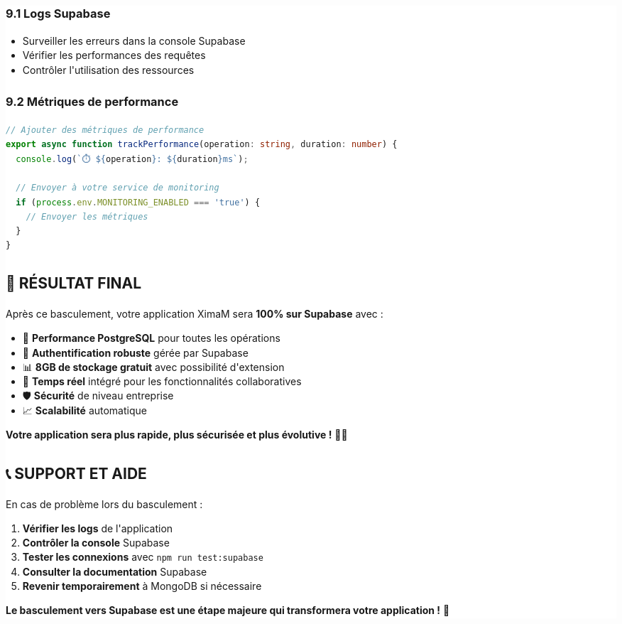 ### **9.1 Logs Supabase**

- Surveiller les erreurs dans la console Supabase
- Vérifier les performances des requêtes
- Contrôler l'utilisation des ressources

### **9.2 Métriques de performance**

```typescript
// Ajouter des métriques de performance
export async function trackPerformance(operation: string, duration: number) {
  console.log(`⏱️ ${operation}: ${duration}ms`);
  
  // Envoyer à votre service de monitoring
  if (process.env.MONITORING_ENABLED === 'true') {
    // Envoyer les métriques
  }
}
```

## 🎉 **RÉSULTAT FINAL**

Après ce basculement, votre application XimaM sera **100% sur Supabase** avec :

- 🚀 **Performance PostgreSQL** pour toutes les opérations
- 🔐 **Authentification robuste** gérée par Supabase
- 📊 **8GB de stockage gratuit** avec possibilité d'extension
- 🔄 **Temps réel** intégré pour les fonctionnalités collaboratives
- 🛡️ **Sécurité** de niveau entreprise
- 📈 **Scalabilité** automatique

**Votre application sera plus rapide, plus sécurisée et plus évolutive !** 🎵✨

## 📞 **SUPPORT ET AIDE**

En cas de problème lors du basculement :

1. **Vérifier les logs** de l'application
2. **Contrôler la console** Supabase
3. **Tester les connexions** avec `npm run test:supabase`
4. **Consulter la documentation** Supabase
5. **Revenir temporairement** à MongoDB si nécessaire

**Le basculement vers Supabase est une étape majeure qui transformera votre application !** 🚀
